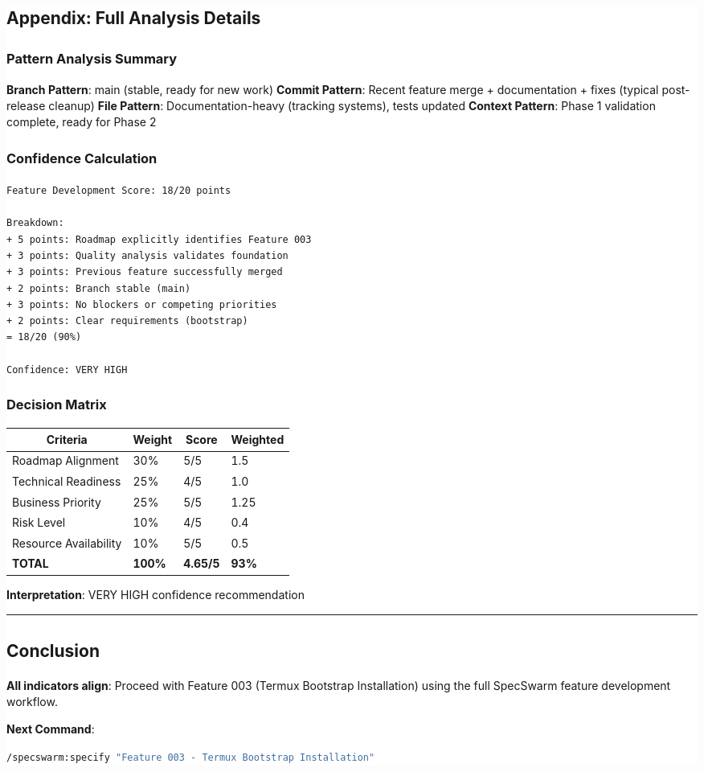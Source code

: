 
## Appendix: Full Analysis Details

### Pattern Analysis Summary

**Branch Pattern**: main (stable, ready for new work)
**Commit Pattern**: Recent feature merge + documentation + fixes (typical post-release cleanup)
**File Pattern**: Documentation-heavy (tracking systems), tests updated
**Context Pattern**: Phase 1 validation complete, ready for Phase 2

### Confidence Calculation

```
Feature Development Score: 18/20 points

Breakdown:
+ 5 points: Roadmap explicitly identifies Feature 003
+ 3 points: Quality analysis validates foundation
+ 3 points: Previous feature successfully merged
+ 2 points: Branch stable (main)
+ 3 points: No blockers or competing priorities
+ 2 points: Clear requirements (bootstrap)
= 18/20 (90%)

Confidence: VERY HIGH
```

### Decision Matrix

| Criteria | Weight | Score | Weighted |
|----------|--------|-------|----------|
| Roadmap Alignment | 30% | 5/5 | 1.5 |
| Technical Readiness | 25% | 4/5 | 1.0 |
| Business Priority | 25% | 5/5 | 1.25 |
| Risk Level | 10% | 4/5 | 0.4 |
| Resource Availability | 10% | 5/5 | 0.5 |
| **TOTAL** | **100%** | **4.65/5** | **93%** |

**Interpretation**: VERY HIGH confidence recommendation

---

## Conclusion

**All indicators align**: Proceed with Feature 003 (Termux Bootstrap Installation) using the full SpecSwarm feature development workflow.

**Next Command**:
```bash
/specswarm:specify "Feature 003 - Termux Bootstrap Installation"
```

